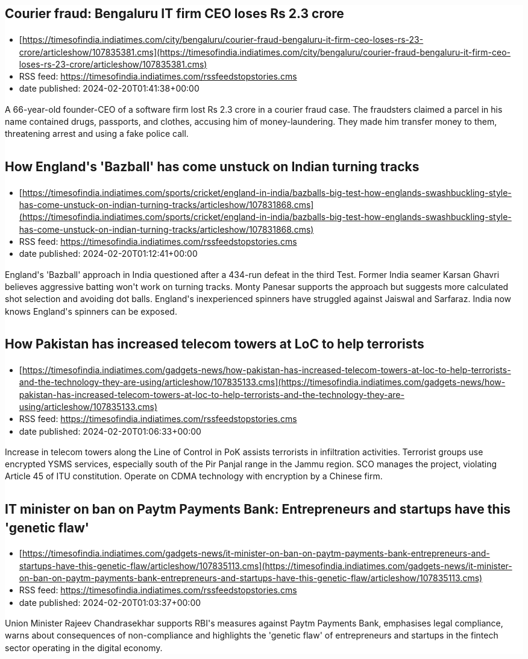 ## Courier fraud: Bengaluru IT firm CEO loses Rs 2.3 crore
 - [https://timesofindia.indiatimes.com/city/bengaluru/courier-fraud-bengaluru-it-firm-ceo-loses-rs-23-crore/articleshow/107835381.cms](https://timesofindia.indiatimes.com/city/bengaluru/courier-fraud-bengaluru-it-firm-ceo-loses-rs-23-crore/articleshow/107835381.cms)
 - RSS feed: https://timesofindia.indiatimes.com/rssfeedstopstories.cms
 - date published: 2024-02-20T01:41:38+00:00

A 66-year-old founder-CEO of a software firm lost Rs 2.3 crore in a courier fraud case. The fraudsters claimed a parcel in his name contained drugs, passports, and clothes, accusing him of money-laundering. They made him transfer money to them, threatening arrest and using a fake police call.

## How England's 'Bazball' has come unstuck on Indian turning tracks
 - [https://timesofindia.indiatimes.com/sports/cricket/england-in-india/bazballs-big-test-how-englands-swashbuckling-style-has-come-unstuck-on-indian-turning-tracks/articleshow/107831868.cms](https://timesofindia.indiatimes.com/sports/cricket/england-in-india/bazballs-big-test-how-englands-swashbuckling-style-has-come-unstuck-on-indian-turning-tracks/articleshow/107831868.cms)
 - RSS feed: https://timesofindia.indiatimes.com/rssfeedstopstories.cms
 - date published: 2024-02-20T01:12:41+00:00

England's 'Bazball' approach in India questioned after a 434-run defeat in the third Test. Former India seamer Karsan Ghavri believes aggressive batting won't work on turning tracks. Monty Panesar supports the approach but suggests more calculated shot selection and avoiding dot balls. England's inexperienced spinners have struggled against Jaiswal and Sarfaraz. India now knows England's spinners can be exposed.

## How Pakistan has increased telecom towers at LoC to help terrorists
 - [https://timesofindia.indiatimes.com/gadgets-news/how-pakistan-has-increased-telecom-towers-at-loc-to-help-terrorists-and-the-technology-they-are-using/articleshow/107835133.cms](https://timesofindia.indiatimes.com/gadgets-news/how-pakistan-has-increased-telecom-towers-at-loc-to-help-terrorists-and-the-technology-they-are-using/articleshow/107835133.cms)
 - RSS feed: https://timesofindia.indiatimes.com/rssfeedstopstories.cms
 - date published: 2024-02-20T01:06:33+00:00

Increase in telecom towers along the Line of Control in PoK assists terrorists in infiltration activities. Terrorist groups use encrypted YSMS services, especially south of the Pir Panjal range in the Jammu region. SCO manages the project, violating Article 45 of ITU constitution. Operate on CDMA technology with encryption by a Chinese firm.

## IT minister on ban on Paytm Payments Bank: Entrepreneurs and startups have this 'genetic flaw'
 - [https://timesofindia.indiatimes.com/gadgets-news/it-minister-on-ban-on-paytm-payments-bank-entrepreneurs-and-startups-have-this-genetic-flaw/articleshow/107835113.cms](https://timesofindia.indiatimes.com/gadgets-news/it-minister-on-ban-on-paytm-payments-bank-entrepreneurs-and-startups-have-this-genetic-flaw/articleshow/107835113.cms)
 - RSS feed: https://timesofindia.indiatimes.com/rssfeedstopstories.cms
 - date published: 2024-02-20T01:03:37+00:00

Union Minister Rajeev Chandrasekhar supports RBI's measures against Paytm Payments Bank, emphasises legal compliance, warns about consequences of non-compliance and highlights the 'genetic flaw' of entrepreneurs and startups in the fintech sector operating in the digital economy.
